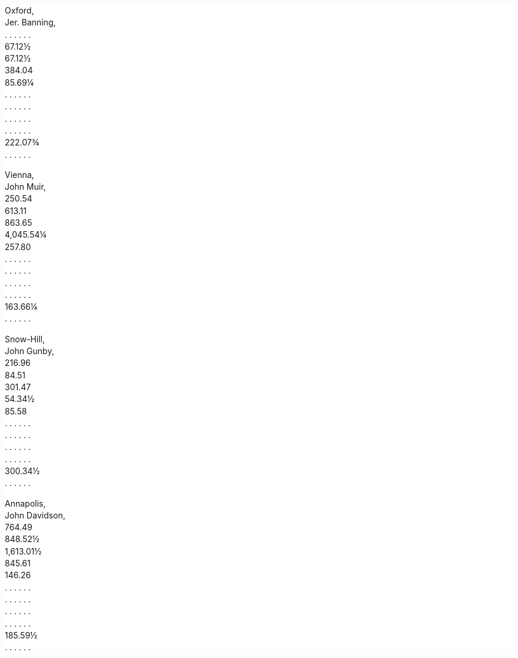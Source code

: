   
  
Oxford,  
Jer. Banning,  
. . . . . .  
67.12½  
67.12½  
384.04  
85.69¼  
. . . . . .  
. . . . . .  
. . . . . .  
. . . . . .  
222.07¾  
. . . . . .  
  
  
  
Vienna,  
John Muir,  
250.54  
613.11  
863.65  
4,045.54¼  
257.80  
. . . . . .  
. . . . . .  
. . . . . .  
. . . . . .  
163.66¼  
. . . . . .  
  
  
  
Snow-Hill,  
John Gunby,  
216.96  
84.51  
301.47  
54.34½  
85.58  
. . . . . .  
. . . . . .  
. . . . . .  
. . . . . .  
300.34½  
. . . . . .  
  
  
  
Annapolis,  
John Davidson,  
764.49  
848.52½  
1,613.01½  
845.61  
146.26  
. . . . . .  
. . . . . .  
. . . . . .  
. . . . . .  
185.59½  
. . . . . .  
  